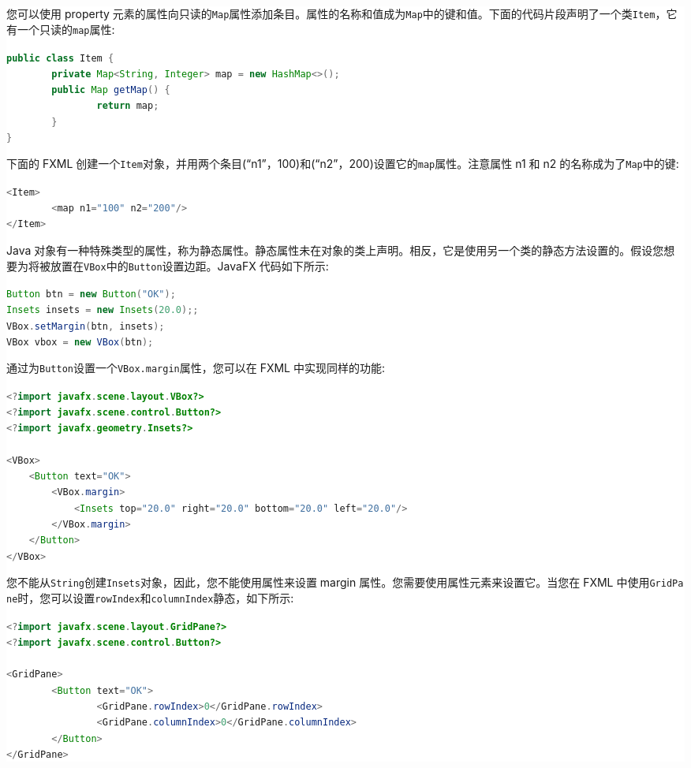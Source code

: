 您可以使用 property 元素的属性向只读的`Map`属性添加条目。属性的名称和值成为`Map`中的键和值。下面的代码片段声明了一个类`Item`，它有一个只读的`map`属性:

```java
public class Item {
        private Map<String, Integer> map = new HashMap<>();
        public Map getMap() {
                return map;
        }
}

```

下面的 FXML 创建一个`Item`对象，并用两个条目(“n1”，100)和(“n2”，200)设置它的`map`属性。注意属性 n1 和 n2 的名称成为了`Map`中的键:

```java
<Item>
        <map n1="100" n2="200"/>
</Item>

```

Java 对象有一种特殊类型的属性，称为静态属性。静态属性未在对象的类上声明。相反，它是使用另一个类的静态方法设置的。假设您想要为将被放置在`VBox`中的`Button`设置边距。JavaFX 代码如下所示:

```java
Button btn = new Button("OK");
Insets insets = new Insets(20.0);;
VBox.setMargin(btn, insets);
VBox vbox = new VBox(btn);

```

通过为`Button`设置一个`VBox.margin`属性，您可以在 FXML 中实现同样的功能:

```java
<?import javafx.scene.layout.VBox?>
<?import javafx.scene.control.Button?>
<?import javafx.geometry.Insets?>

<VBox>
    <Button text="OK">
        <VBox.margin>
            <Insets top="20.0" right="20.0" bottom="20.0" left="20.0"/>
        </VBox.margin>
    </Button>
</VBox>

```

您不能从`String`创建`Insets`对象，因此，您不能使用属性来设置 margin 属性。您需要使用属性元素来设置它。当您在 FXML 中使用`GridPane`时，您可以设置`rowIndex`和`columnIndex`静态，如下所示:

```java
<?import javafx.scene.layout.GridPane?>
<?import javafx.scene.control.Button?>

<GridPane>
        <Button text="OK">
                <GridPane.rowIndex>0</GridPane.rowIndex>
                <GridPane.columnIndex>0</GridPane.columnIndex>
        </Button>
</GridPane>

```
